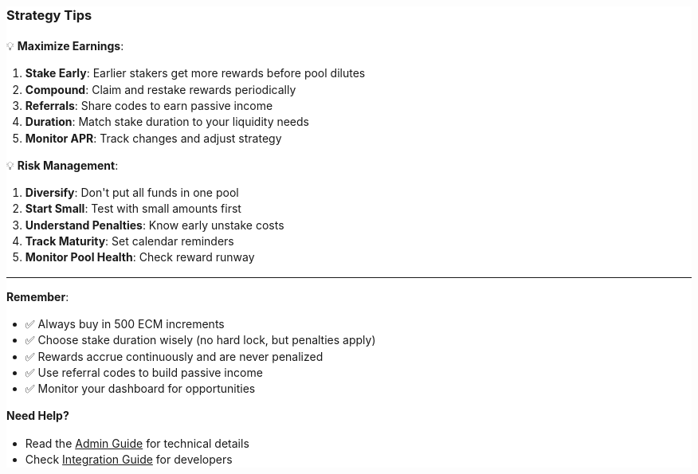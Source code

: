

### Strategy Tips

💡 **Maximize Earnings**:
1. **Stake Early**: Earlier stakers get more rewards before pool dilutes
2. **Compound**: Claim and restake rewards periodically
3. **Referrals**: Share codes to earn passive income
4. **Duration**: Match stake duration to your liquidity needs
5. **Monitor APR**: Track changes and adjust strategy

💡 **Risk Management**:
1. **Diversify**: Don't put all funds in one pool
2. **Start Small**: Test with small amounts first
3. **Understand Penalties**: Know early unstake costs
4. **Track Maturity**: Set calendar reminders
5. **Monitor Pool Health**: Check reward runway

---

**Remember**:
- ✅ Always buy in 500 ECM increments
- ✅ Choose stake duration wisely (no hard lock, but penalties apply)
- ✅ Rewards accrue continuously and are never penalized
- ✅ Use referral codes to build passive income
- ✅ Monitor your dashboard for opportunities

**Need Help?**
- Read the [Admin Guide](./ADMIN_GUIDE.md) for technical details
- Check [Integration Guide](../integration-guide.md) for developers
